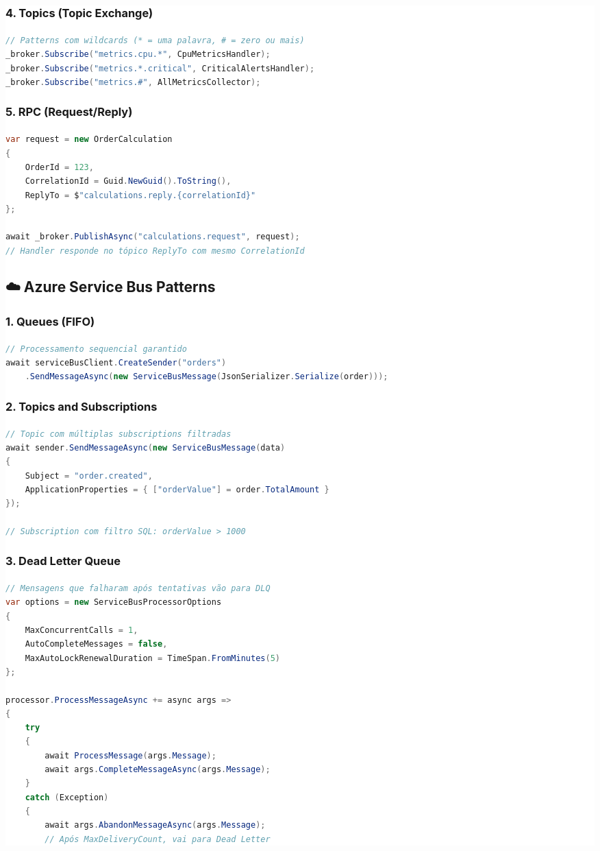 ### 4. **Topics (Topic Exchange)**
```csharp
// Patterns com wildcards (* = uma palavra, # = zero ou mais)
_broker.Subscribe("metrics.cpu.*", CpuMetricsHandler);
_broker.Subscribe("metrics.*.critical", CriticalAlertsHandler);
_broker.Subscribe("metrics.#", AllMetricsCollector);
```

### 5. **RPC (Request/Reply)**
```csharp
var request = new OrderCalculation
{
    OrderId = 123,
    CorrelationId = Guid.NewGuid().ToString(),
    ReplyTo = $"calculations.reply.{correlationId}"
};

await _broker.PublishAsync("calculations.request", request);
// Handler responde no tópico ReplyTo com mesmo CorrelationId
```

## ☁️ Azure Service Bus Patterns

### 1. **Queues (FIFO)**
```csharp
// Processamento sequencial garantido
await serviceBusClient.CreateSender("orders")
    .SendMessageAsync(new ServiceBusMessage(JsonSerializer.Serialize(order)));
```

### 2. **Topics and Subscriptions**
```csharp
// Topic com múltiplas subscriptions filtradas
await sender.SendMessageAsync(new ServiceBusMessage(data)
{
    Subject = "order.created",
    ApplicationProperties = { ["orderValue"] = order.TotalAmount }
});

// Subscription com filtro SQL: orderValue > 1000
```

### 3. **Dead Letter Queue**
```csharp
// Mensagens que falharam após tentativas vão para DLQ
var options = new ServiceBusProcessorOptions
{
    MaxConcurrentCalls = 1,
    AutoCompleteMessages = false,
    MaxAutoLockRenewalDuration = TimeSpan.FromMinutes(5)
};

processor.ProcessMessageAsync += async args =>
{
    try
    {
        await ProcessMessage(args.Message);
        await args.CompleteMessageAsync(args.Message);
    }
    catch (Exception)
    {
        await args.AbandonMessageAsync(args.Message);
        // Após MaxDeliveryCount, vai para Dead Letter
```